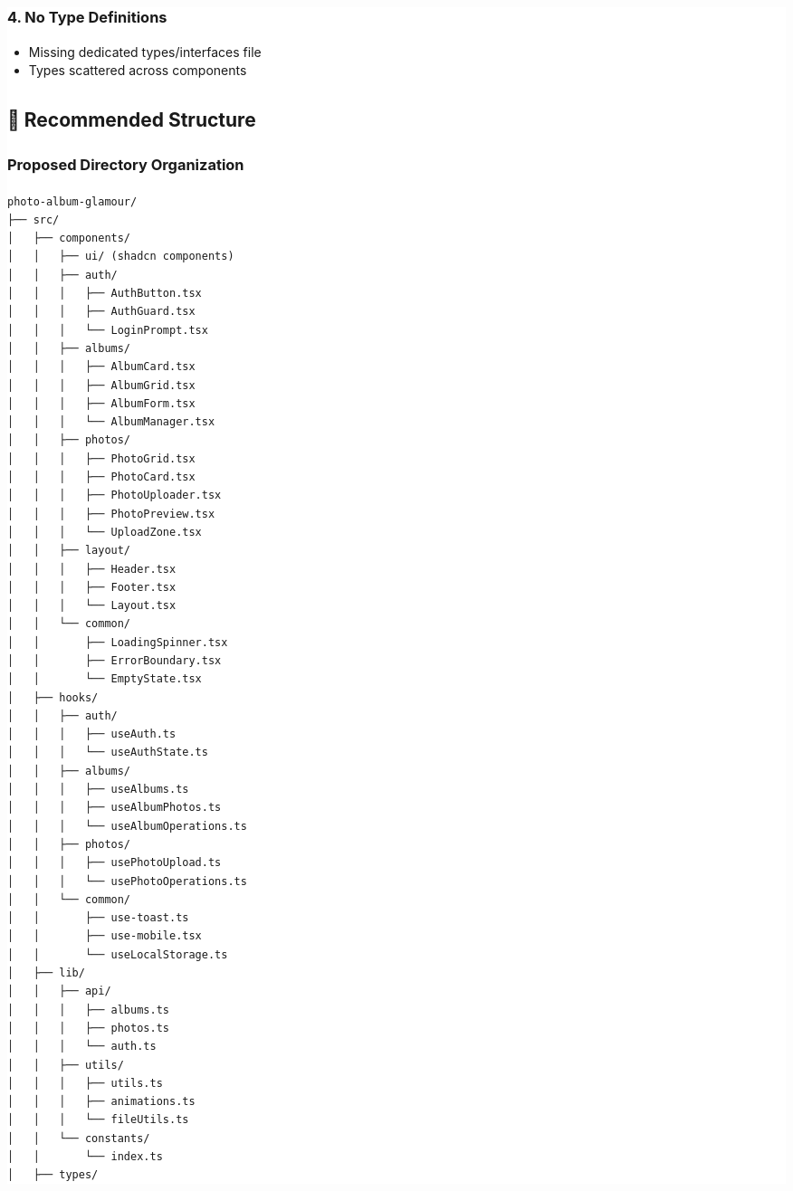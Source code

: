 ### 4. **No Type Definitions**
- Missing dedicated types/interfaces file
- Types scattered across components

## 🎯 Recommended Structure

### Proposed Directory Organization
```
photo-album-glamour/
├── src/
│   ├── components/
│   │   ├── ui/ (shadcn components)
│   │   ├── auth/
│   │   │   ├── AuthButton.tsx
│   │   │   ├── AuthGuard.tsx
│   │   │   └── LoginPrompt.tsx
│   │   ├── albums/
│   │   │   ├── AlbumCard.tsx
│   │   │   ├── AlbumGrid.tsx
│   │   │   ├── AlbumForm.tsx
│   │   │   └── AlbumManager.tsx
│   │   ├── photos/
│   │   │   ├── PhotoGrid.tsx
│   │   │   ├── PhotoCard.tsx
│   │   │   ├── PhotoUploader.tsx
│   │   │   ├── PhotoPreview.tsx
│   │   │   └── UploadZone.tsx
│   │   ├── layout/
│   │   │   ├── Header.tsx
│   │   │   ├── Footer.tsx
│   │   │   └── Layout.tsx
│   │   └── common/
│   │       ├── LoadingSpinner.tsx
│   │       ├── ErrorBoundary.tsx
│   │       └── EmptyState.tsx
│   ├── hooks/
│   │   ├── auth/
│   │   │   ├── useAuth.ts
│   │   │   └── useAuthState.ts
│   │   ├── albums/
│   │   │   ├── useAlbums.ts
│   │   │   ├── useAlbumPhotos.ts
│   │   │   └── useAlbumOperations.ts
│   │   ├── photos/
│   │   │   ├── usePhotoUpload.ts
│   │   │   └── usePhotoOperations.ts
│   │   └── common/
│   │       ├── use-toast.ts
│   │       ├── use-mobile.tsx
│   │       └── useLocalStorage.ts
│   ├── lib/
│   │   ├── api/
│   │   │   ├── albums.ts
│   │   │   ├── photos.ts
│   │   │   └── auth.ts
│   │   ├── utils/
│   │   │   ├── utils.ts
│   │   │   ├── animations.ts
│   │   │   └── fileUtils.ts
│   │   └── constants/
│   │       └── index.ts
│   ├── types/
```